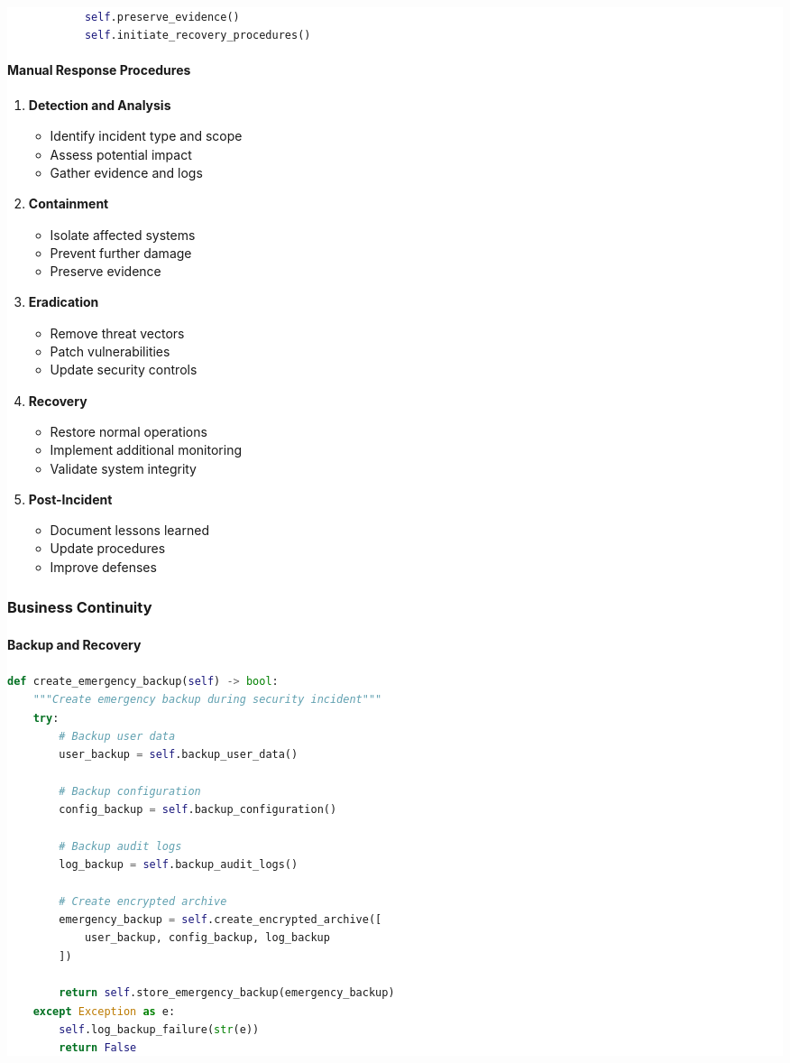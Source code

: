 ```python
            self.preserve_evidence()
            self.initiate_recovery_procedures()
```

#### Manual Response Procedures
1. **Detection and Analysis**
   - Identify incident type and scope
   - Assess potential impact
   - Gather evidence and logs

2. **Containment**
   - Isolate affected systems
   - Prevent further damage
   - Preserve evidence

3. **Eradication**
   - Remove threat vectors
   - Patch vulnerabilities
   - Update security controls

4. **Recovery**
   - Restore normal operations
   - Implement additional monitoring
   - Validate system integrity

5. **Post-Incident**
   - Document lessons learned
   - Update procedures
   - Improve defenses

### Business Continuity

#### Backup and Recovery
```python
def create_emergency_backup(self) -> bool:
    """Create emergency backup during security incident"""
    try:
        # Backup user data
        user_backup = self.backup_user_data()
        
        # Backup configuration
        config_backup = self.backup_configuration()
        
        # Backup audit logs
        log_backup = self.backup_audit_logs()
        
        # Create encrypted archive
        emergency_backup = self.create_encrypted_archive([
            user_backup, config_backup, log_backup
        ])
        
        return self.store_emergency_backup(emergency_backup)
    except Exception as e:
        self.log_backup_failure(str(e))
        return False
```
